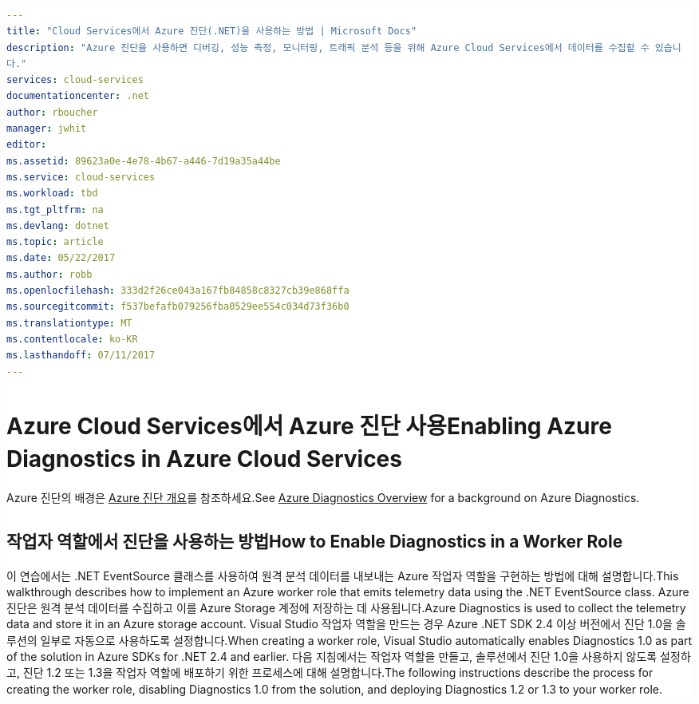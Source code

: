 ```yaml
---
title: "Cloud Services에서 Azure 진단(.NET)을 사용하는 방법 | Microsoft Docs"
description: "Azure 진단을 사용하면 디버깅, 성능 측정, 모니터링, 트래픽 분석 등을 위해 Azure Cloud Services에서 데이터를 수집할 수 있습니다."
services: cloud-services
documentationcenter: .net
author: rboucher
manager: jwhit
editor: 
ms.assetid: 89623a0e-4e78-4b67-a446-7d19a35a44be
ms.service: cloud-services
ms.workload: tbd
ms.tgt_pltfrm: na
ms.devlang: dotnet
ms.topic: article
ms.date: 05/22/2017
ms.author: robb
ms.openlocfilehash: 333d2f26ce043a167fb84858c8327cb39e868ffa
ms.sourcegitcommit: f537befafb079256fba0529ee554c034d73f36b0
ms.translationtype: MT
ms.contentlocale: ko-KR
ms.lasthandoff: 07/11/2017
---
```

# <a name="enabling-azure-diagnostics-in-azure-cloud-services"></a><span data-ttu-id="32513-103">Azure Cloud Services에서 Azure 진단 사용</span><span class="sxs-lookup"><span data-stu-id="32513-103">Enabling Azure Diagnostics in Azure Cloud Services</span></span>
<span data-ttu-id="32513-104">Azure 진단의 배경은 [Azure 진단 개요](../azure-diagnostics.md)를 참조하세요.</span><span class="sxs-lookup"><span data-stu-id="32513-104">See [Azure Diagnostics Overview](../azure-diagnostics.md) for a background on Azure Diagnostics.</span></span>

## <a name="how-to-enable-diagnostics-in-a-worker-role"></a><span data-ttu-id="32513-105">작업자 역할에서 진단을 사용하는 방법</span><span class="sxs-lookup"><span data-stu-id="32513-105">How to Enable Diagnostics in a Worker Role</span></span>
<span data-ttu-id="32513-106">이 연습에서는 .NET EventSource 클래스를 사용하여 원격 분석 데이터를 내보내는 Azure 작업자 역할을 구현하는 방법에 대해 설명합니다.</span><span class="sxs-lookup"><span data-stu-id="32513-106">This walkthrough describes how to implement an Azure worker role that emits telemetry data using the .NET EventSource class.</span></span> <span data-ttu-id="32513-107">Azure 진단은 원격 분석 데이터를 수집하고 이를 Azure Storage 계정에 저장하는 데 사용됩니다.</span><span class="sxs-lookup"><span data-stu-id="32513-107">Azure Diagnostics is used to collect the telemetry data and store it in an Azure storage account.</span></span> <span data-ttu-id="32513-108">Visual Studio 작업자 역할을 만드는 경우 Azure .NET SDK 2.4 이상 버전에서 진단 1.0을 솔루션의 일부로 자동으로 사용하도록 설정합니다.</span><span class="sxs-lookup"><span data-stu-id="32513-108">When creating a worker role, Visual Studio automatically enables Diagnostics 1.0 as part of the solution in Azure SDKs for .NET 2.4 and earlier.</span></span> <span data-ttu-id="32513-109">다음 지침에서는 작업자 역할을 만들고, 솔루션에서 진단 1.0을 사용하지 않도록 설정하고, 진단 1.2 또는 1.3을 작업자 역할에 배포하기 위한 프로세스에 대해 설명합니다.</span><span class="sxs-lookup"><span data-stu-id="32513-109">The following instructions describe the process for creating the worker role, disabling Diagnostics 1.0 from the solution, and deploying Diagnostics 1.2 or 1.3 to your worker role.</span></span>
